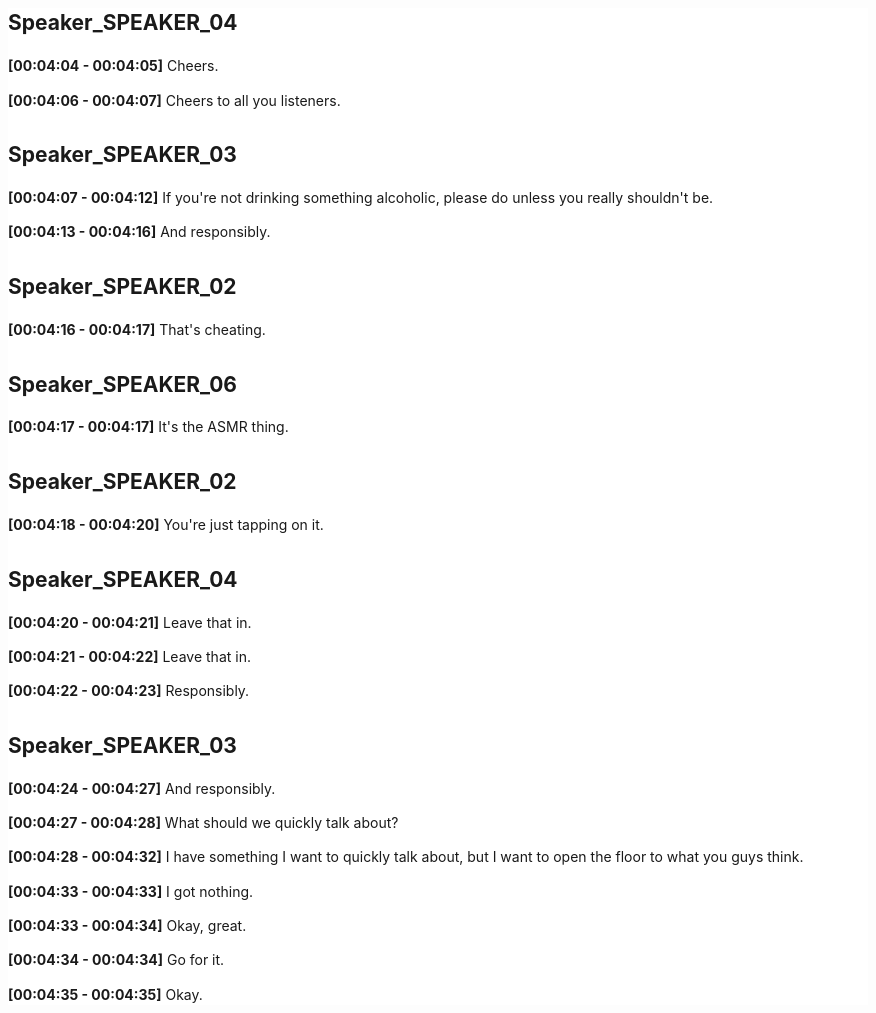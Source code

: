 
## Speaker_SPEAKER_04

**[00:04:04 - 00:04:05]** Cheers.

**[00:04:06 - 00:04:07]** Cheers to all you listeners.


## Speaker_SPEAKER_03

**[00:04:07 - 00:04:12]** If you're not drinking something alcoholic, please do unless you really shouldn't be.

**[00:04:13 - 00:04:16]** And responsibly.


## Speaker_SPEAKER_02

**[00:04:16 - 00:04:17]** That's cheating.


## Speaker_SPEAKER_06

**[00:04:17 - 00:04:17]** It's the ASMR thing.


## Speaker_SPEAKER_02

**[00:04:18 - 00:04:20]** You're just tapping on it.


## Speaker_SPEAKER_04

**[00:04:20 - 00:04:21]** Leave that in.

**[00:04:21 - 00:04:22]** Leave that in.

**[00:04:22 - 00:04:23]** Responsibly.


## Speaker_SPEAKER_03

**[00:04:24 - 00:04:27]** And responsibly.

**[00:04:27 - 00:04:28]** What should we quickly talk about?

**[00:04:28 - 00:04:32]** I have something I want to quickly talk about, but I want to open the floor to what you guys think.

**[00:04:33 - 00:04:33]** I got nothing.

**[00:04:33 - 00:04:34]** Okay, great.

**[00:04:34 - 00:04:34]** Go for it.

**[00:04:35 - 00:04:35]** Okay.
